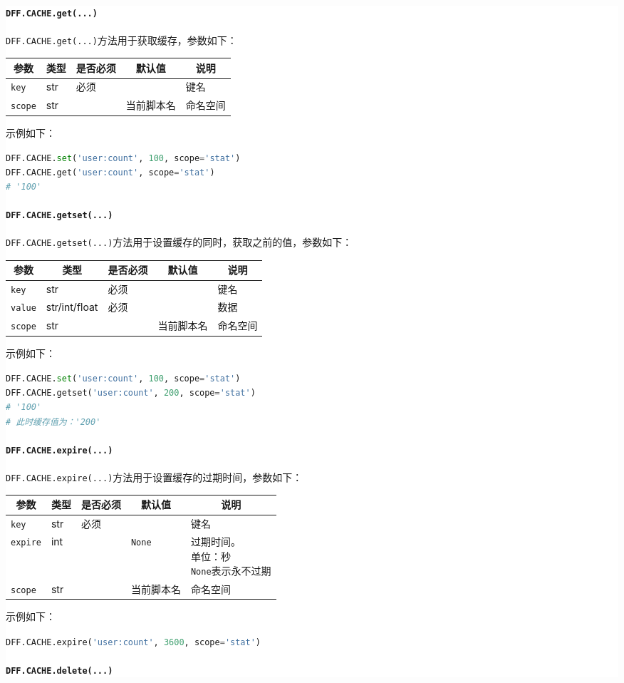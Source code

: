 #### `DFF.CACHE.get(...)`

`DFF.CACHE.get(...)`方法用于获取缓存，参数如下：

| 参数    | 类型 | 是否必须 | 默认值     | 说明     |
| ------- | ---- | -------- | ---------- | -------- |
| `key`   | str  | 必须     |            | 键名     |
| `scope` | str  |          | 当前脚本名 | 命名空间 |

示例如下：

```python
DFF.CACHE.set('user:count', 100, scope='stat')
DFF.CACHE.get('user:count', scope='stat')
# '100'
```

#### `DFF.CACHE.getset(...)`

`DFF.CACHE.getset(...)`方法用于设置缓存的同时，获取之前的值，参数如下：

| 参数    | 类型          | 是否必须 | 默认值     | 说明     |
| ------- | ------------- | -------- | ---------- | -------- |
| `key`   | str           | 必须     |            | 键名     |
| `value` | str/int/float | 必须     |            | 数据     |
| `scope` | str           |          | 当前脚本名 | 命名空间 |

示例如下：

```python
DFF.CACHE.set('user:count', 100, scope='stat')
DFF.CACHE.getset('user:count', 200, scope='stat')
# '100'
# 此时缓存值为：'200'
```

#### `DFF.CACHE.expire(...)`

`DFF.CACHE.expire(...)`方法用于设置缓存的过期时间，参数如下：

| 参数     | 类型 | 是否必须 | 默认值     | 说明                                         |
| -------- | ---- | -------- | ---------- | -------------------------------------------- |
| `key`    | str  | 必须     |            | 键名                                         |
| `expire` | int  |          | `None`     | 过期时间。<br>单位：秒<br>`None`表示永不过期 |
| `scope`  | str  |          | 当前脚本名 | 命名空间                                     |

示例如下：

```python
DFF.CACHE.expire('user:count', 3600, scope='stat')
```

#### `DFF.CACHE.delete(...)`
